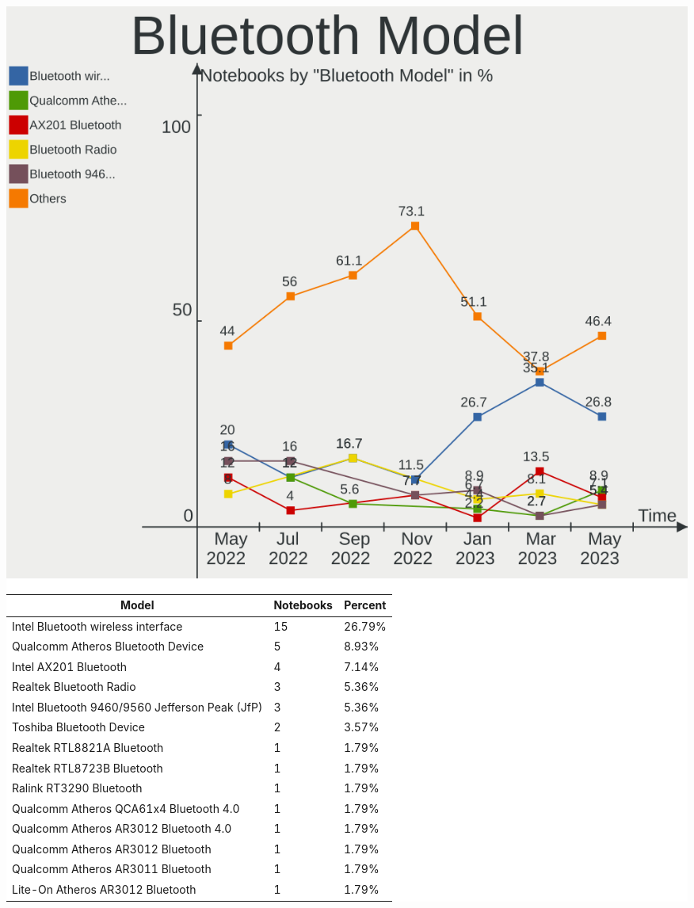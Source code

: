 ![Bluetooth Model](./images/line_chart/bt_model.svg)

| Model                                               | Notebooks | Percent |
|-----------------------------------------------------|-----------|---------|
| Intel Bluetooth wireless interface                  | 15        | 26.79%  |
| Qualcomm Atheros  Bluetooth Device                  | 5         | 8.93%   |
| Intel AX201 Bluetooth                               | 4         | 7.14%   |
| Realtek Bluetooth Radio                             | 3         | 5.36%   |
| Intel Bluetooth 9460/9560 Jefferson Peak (JfP)      | 3         | 5.36%   |
| Toshiba Bluetooth Device                            | 2         | 3.57%   |
| Realtek RTL8821A Bluetooth                          | 1         | 1.79%   |
| Realtek RTL8723B Bluetooth                          | 1         | 1.79%   |
| Ralink RT3290 Bluetooth                             | 1         | 1.79%   |
| Qualcomm Atheros QCA61x4 Bluetooth 4.0              | 1         | 1.79%   |
| Qualcomm Atheros AR3012 Bluetooth 4.0               | 1         | 1.79%   |
| Qualcomm Atheros AR3012 Bluetooth                   | 1         | 1.79%   |
| Qualcomm Atheros AR3011 Bluetooth                   | 1         | 1.79%   |
| Lite-On Atheros AR3012 Bluetooth                    | 1         | 1.79%   |